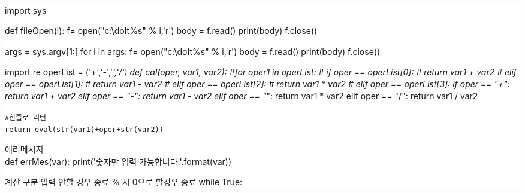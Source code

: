 import sys

def fileOpen(i):
    f= open("c:\doIt\%s" % i,'r')
    body = f.read()
    print(body)
    f.close()
    
args = sys.argv[1:]
for i in args:
    f= open("c:\doIt\%s" % i,'r')
    body = f.read()
    print(body)
    f.close()
    
import re
operList = ('+','-','*','/')
def cal(oper, var1, var2):
    #for oper1 in operList:
    #    if oper == operList[0]:
    #        return var1 + var2
    #    elif oper == operList[1]:
    #        return var1 - var2
    #    elif oper == operList[2]:
    #        return var1 * var2
    #    elif oper == operList[3]:
    if oper == "+":
        return var1 + var2
    elif oper == "-":
        return var1 - var2
    elif oper == "*":
        return var1 * var2
    elif oper == "/":
        return var1 / var2

    #한줄로 리턴
    return eval(str(var1)+oper+str(var2))
    
에러메시지   
def errMes(var):
    print('숫자만 입력 가능합니다.'.format(var))

계산 구분 입력 안할 경우 종료
% 시 0으로 할경우 종료
while True:
